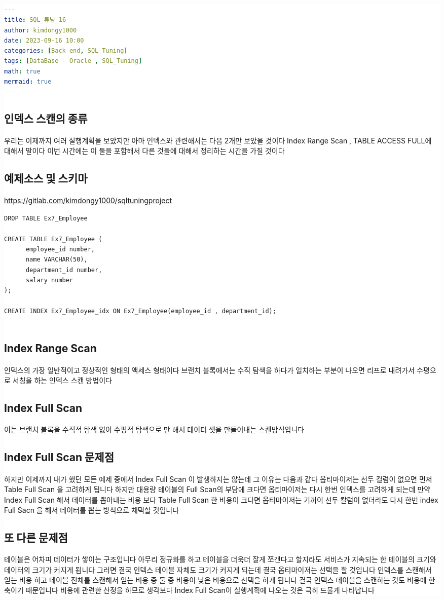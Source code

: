 ```yaml
---
title: SQL_튜닝_16
author: kimdongy1000
date: 2023-09-16 10:00
categories: [Back-end, SQL_Tuning]
tags: [DataBase - Oracle , SQL_Tuning]
math: true
mermaid: true
---
```


## 인덱스 스캔의 종류
우리는 이제까지 여러 실행계획을 보았지만 아마 인덱스와 관련해서는 다음 2개만 보았을 것이다 Index Range Scan , TABLE ACCESS FULL에 대해서 말이다 이번 시간에는 이 둘을 포함해서 다른 것들에 대해서 정리하는 시간을 가질 것이다

## 예제소스 및 스키마 
<https://gitlab.com/kimdongy1000/sqltuningproject>

```
DROP TABLE Ex7_Employee

CREATE TABLE Ex7_Employee (
      employee_id number,
      name VARCHAR(50),
      department_id number,
      salary number
);

CREATE INDEX Ex7_Employee_idx ON Ex7_Employee(employee_id , department_id);


```

## Index Range Scan
인덱스의 가장 일반적이고 정상적인 형태의 액세스 형태이다 브랜치 블록에서는 수직 탐색을 하다가 일치하는 부분이 나오면 리프로 내려가서 수평으로 서칭을 하는 인덱스 스캔 방법이다

## Index Full Scan 
이는 브랜치 블록을 수직적 탐색 없이 수평적 탐색으로 만 해서 데이터 셋을 만들어내는 스캔방식입니다

## Index Full Scan 문제점
하지만 이제까지 내가 했던 모든 예제 중에서 Index Full Scan 이 발생하지는 않는데 그 이유는 다음과 같다 옵티마이저는 선두 컬럼이 없으면 먼저 Table Full Scan 을 고려하게 됩니다 하지만 대용량 테이블의 Full Scan의 부담에 크다면 옵티마이저는 다시 한번 인덱스를 고려하게 되는데 만약 Index Full Scan 해서 데이터를 뽑아내는 비용 보다 Table Full Scan 한 비용이 크다면 옵티마이저는 기꺼이 선두 칼럼이 없더라도 다시 한번 index Full Sacn 을 해서 데이터를 뽑는 방식으로 채택할 것입니다

## 또 다른 문제점
테이블은 어차피 데이터가 쌓이는 구조입니다 아무리 정규화를 하고 테이블을 더욱더 잘게 쪼갠다고 할지라도 서비스가 지속되는 한 테이블의 크기와 데이터의 크기가 커지게 됩니다 그러면 결국 인덱스 테이블 자체도 크기가 커지게 되는데 결국 옵티마이저는 선택을 할 것입니다 인덱스를 스캔해서 얻는 비용 하고 테이블 전체를 스캔해서 얻는 비용 중 둘 중 비용이 낮은 비용으로 선택을 하게 됩니다 결국 인덱스 테이블을 스캔하는 것도 비용에 한 축이기 때문입니다 비용에 관련한 산정을 하므로 생각보다 Index Full Scan이 실행계획에 나오는 것은 극히 드물게 나타납니다
